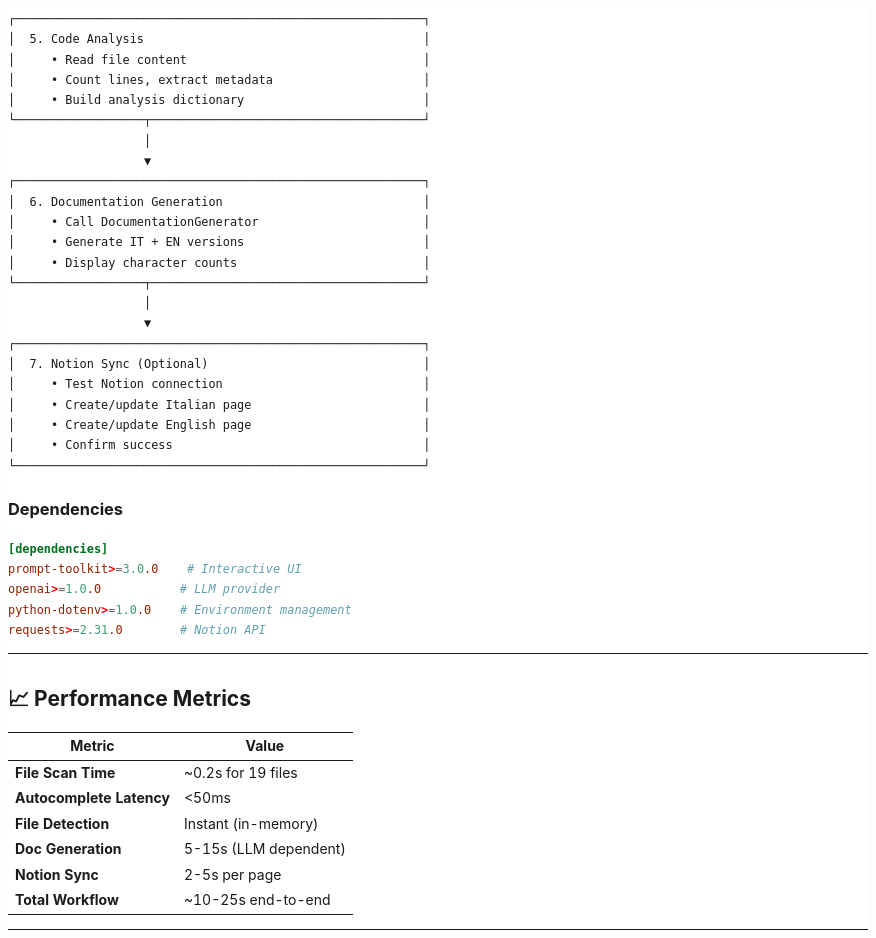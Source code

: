 ```
┌─────────────────────────────────────────────────────────┐
│  5. Code Analysis                                       │
│     • Read file content                                 │
│     • Count lines, extract metadata                     │
│     • Build analysis dictionary                         │
└──────────────────┬──────────────────────────────────────┘
                   │
                   ▼
┌─────────────────────────────────────────────────────────┐
│  6. Documentation Generation                            │
│     • Call DocumentationGenerator                       │
│     • Generate IT + EN versions                         │
│     • Display character counts                          │
└──────────────────┬──────────────────────────────────────┘
                   │
                   ▼
┌─────────────────────────────────────────────────────────┐
│  7. Notion Sync (Optional)                              │
│     • Test Notion connection                            │
│     • Create/update Italian page                        │
│     • Create/update English page                        │
│     • Confirm success                                   │
└─────────────────────────────────────────────────────────┘
```

### Dependencies

```toml
[dependencies]
prompt-toolkit>=3.0.0    # Interactive UI
openai>=1.0.0           # LLM provider
python-dotenv>=1.0.0    # Environment management
requests>=2.31.0        # Notion API
```

---

## 📈 Performance Metrics

| Metric | Value |
|--------|-------|
| **File Scan Time** | ~0.2s for 19 files |
| **Autocomplete Latency** | <50ms |
| **File Detection** | Instant (in-memory) |
| **Doc Generation** | 5-15s (LLM dependent) |
| **Notion Sync** | 2-5s per page |
| **Total Workflow** | ~10-25s end-to-end |

---